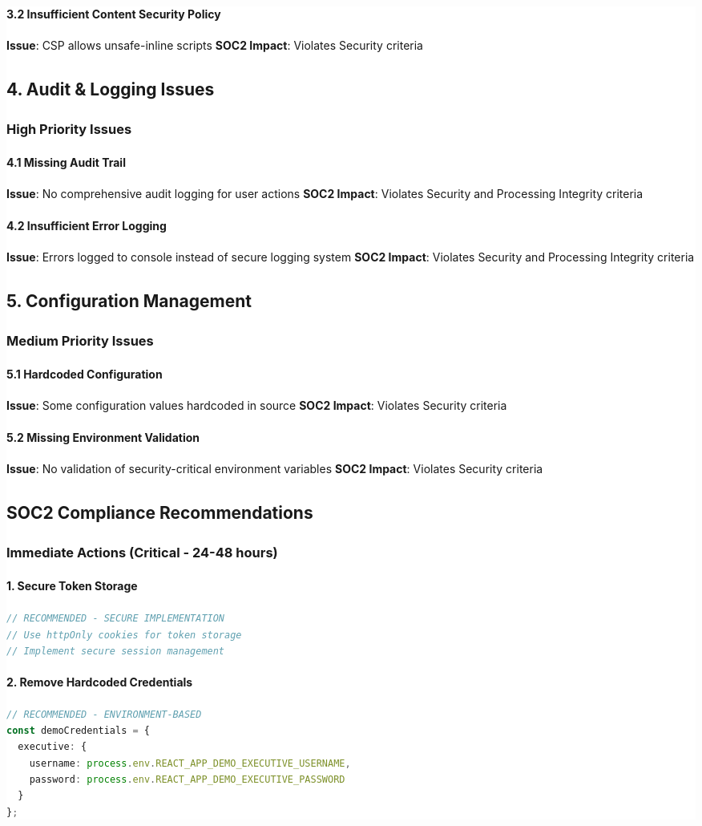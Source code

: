 #### 3.2 Insufficient Content Security Policy
**Issue**: CSP allows unsafe-inline scripts
**SOC2 Impact**: Violates Security criteria

## 4. Audit & Logging Issues

### High Priority Issues

#### 4.1 Missing Audit Trail
**Issue**: No comprehensive audit logging for user actions
**SOC2 Impact**: Violates Security and Processing Integrity criteria

#### 4.2 Insufficient Error Logging
**Issue**: Errors logged to console instead of secure logging system
**SOC2 Impact**: Violates Security and Processing Integrity criteria

## 5. Configuration Management

### Medium Priority Issues

#### 5.1 Hardcoded Configuration
**Issue**: Some configuration values hardcoded in source
**SOC2 Impact**: Violates Security criteria

#### 5.2 Missing Environment Validation
**Issue**: No validation of security-critical environment variables
**SOC2 Impact**: Violates Security criteria

## SOC2 Compliance Recommendations

### Immediate Actions (Critical - 24-48 hours)

#### 1. Secure Token Storage
```typescript
// RECOMMENDED - SECURE IMPLEMENTATION
// Use httpOnly cookies for token storage
// Implement secure session management
```

#### 2. Remove Hardcoded Credentials
```typescript
// RECOMMENDED - ENVIRONMENT-BASED
const demoCredentials = {
  executive: { 
    username: process.env.REACT_APP_DEMO_EXECUTIVE_USERNAME,
    password: process.env.REACT_APP_DEMO_EXECUTIVE_PASSWORD 
  }
};
```
